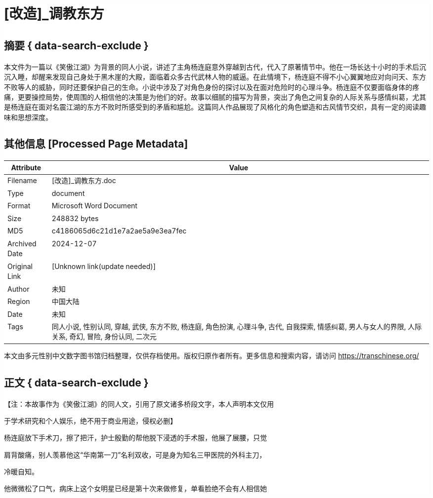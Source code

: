 # [改造]_调教东方



## 摘要  { data-search-exclude }


本文件为一篇以《笑傲江湖》为背景的同人小说，讲述了主角杨连庭意外穿越到古代，代入了原著情节中。他在一场长达十小时的手术后沉沉入睡，却醒来发现自己身处于黑木崖的大殿，面临着众多古代武林人物的威逼。在此情境下，杨连庭不得不小心翼翼地应对向问天、东方不败等人的威胁，同时还要保护自己的生命。小说中涉及了对角色身份的探讨以及在面对危险时的心理斗争。杨连庭不仅要面临身体的疼痛，更要操控局势，使周围的人相信他的决策是为他们的好。故事以细腻的描写为背景，突出了角色之间复杂的人际关系与感情纠葛，尤其是杨连庭在面对名震江湖的东方不败时所感受到的矛盾和尴尬。这篇同人作品展现了风格化的角色塑造和古风情节交织，具有一定的阅读趣味和思想深度。



## 其他信息 [Processed Page Metadata]

| Attribute       | Value                                  |
|-----------------|----------------------------------------|
| Filename        | [改造]_调教东方.doc                             |
| Type            | document                                 |
| Format          | Microsoft Word Document                               |
| Size            | 248832 bytes                           |
| MD5             | c4186065d6c21d1e7a2ae5a9e3ea7fec                                  |
| Archived Date   | 2024-12-07                             |
| Original Link   | [Unknown link(update needed)]                         |
| Author          | 未知                               |
| Region          | 中国大陆                               |
| Date            | 未知                                 |
| Tags            | 同人小说, 性别认同, 穿越, 武侠, 东方不败, 杨连庭, 角色扮演, 心理斗争, 古代, 自我探索, 情感纠葛, 男人与女人的界限, 人际关系, 奇幻, 冒险, 身份认同, 二次元                                 |

本文由多元性别中文数字图书馆归档整理，仅供存档使用。版权归原作者所有。更多信息和搜索内容，请访问 <https://transchinese.org/>


## 正文 { data-search-exclude }


【注：本故事作为《笑傲江湖》的同人文，引用了原文诸多桥段文字，本人声明本文仅用

于学术研究和个人娱乐，绝不用于商业用途，侵权必删】

杨连庭放下手术刀，擦了把汗，护士殷勤的帮他脱下浸透的手术服，他展了展腰，只觉

肩背酸痛，别人羡慕他这“华南第一刀”名利双收，可是身为知名三甲医院的外科主刀，

冷暖自知。

他微微松了口气，病床上这个女明星已经是第十次来做修复，单看脸绝不会有人相信她
